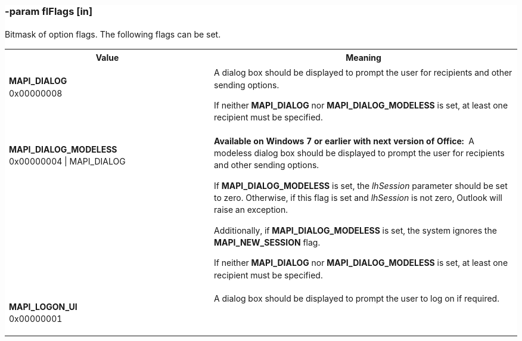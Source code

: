 
### -param flFlags [in]

Bitmask of option flags. The following flags can be set.

<table>
<tr>
<th>Value</th>
<th>Meaning</th>
</tr>
<tr>
<td width="40%"><a id="MAPI_DIALOG"></a><a id="mapi_dialog"></a><dl>
<dt><b>MAPI_DIALOG</b></dt>
<dt>0x00000008</dt>
</dl>
</td>
<td width="60%">
A dialog box should be displayed to prompt the user for recipients and other sending options.

If neither <b>MAPI_DIALOG</b> nor <b>MAPI_DIALOG_MODELESS</b> is set, at least one recipient must be specified.

</td>
</tr>
<tr>
<td width="40%"><a id="MAPI_DIALOG_MODELESS"></a><a id="mapi_dialog_modeless"></a><dl>
<dt><b>MAPI_DIALOG_MODELESS</b></dt>
<dt>0x00000004 | MAPI_DIALOG</dt>
</dl>
</td>
<td width="60%">
<b>Available on Windows 7 or earlier  with next version of Office:  </b>A modeless dialog box should be displayed to prompt the user for recipients and other sending options.

If <b>MAPI_DIALOG_MODELESS</b> is set, the <i>lhSession</i> parameter should be set to zero. Otherwise, if this flag is set and <i>lhSession</i> is not zero, Outlook will raise an exception.

Additionally, if <b>MAPI_DIALOG_MODELESS</b> is set, the system ignores the <b>MAPI_NEW_SESSION</b> flag.

If neither <b>MAPI_DIALOG</b> nor <b>MAPI_DIALOG_MODELESS</b> is set, at least one recipient must be specified.



</td>
</tr>
<tr>
<td width="40%"><a id="MAPI_LOGON_UI"></a><a id="mapi_logon_ui"></a><dl>
<dt><b>MAPI_LOGON_UI</b></dt>
<dt>0x00000001</dt>
</dl>
</td>
<td width="60%">
A dialog box should be displayed to prompt the user to log on if required.
